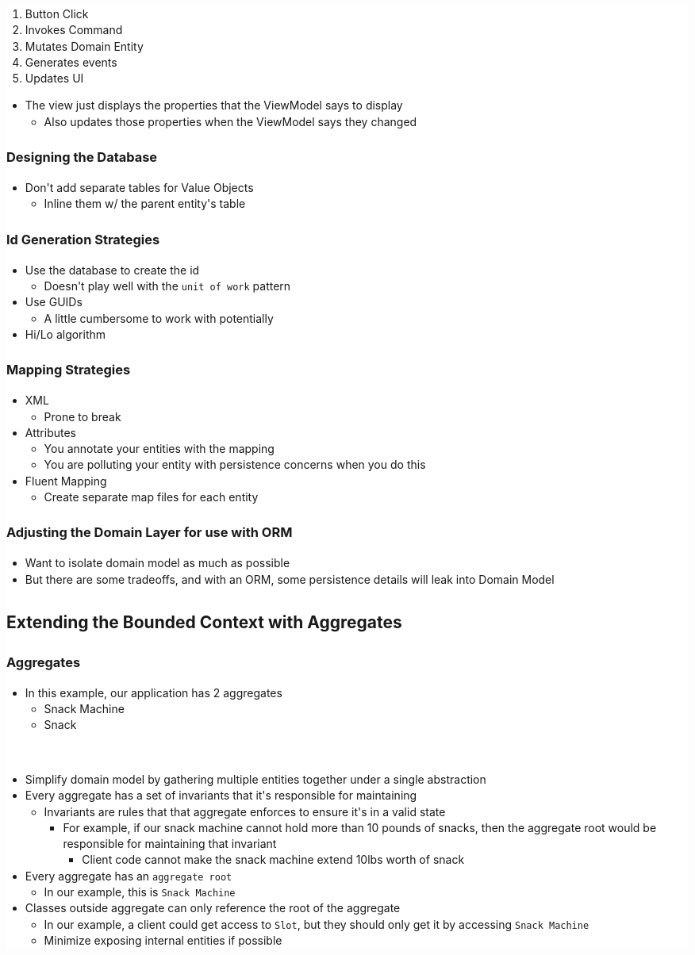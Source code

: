 1. Button Click
1. Invokes Command
1. Mutates Domain Entity
1. Generates events
1. Updates UI

- The view just displays the properties that the ViewModel says to display
    - Also updates those properties when the ViewModel says they changed

### Designing the Database

- Don't add separate tables for Value Objects
    - Inline them w/ the parent entity's table

### Id Generation Strategies

- Use the database to create the id
    - Doesn't play well with the `unit of work` pattern
- Use GUIDs
    - A little cumbersome to work with potentially
- Hi/Lo algorithm

### Mapping Strategies

- XML
    - Prone to break
- Attributes
    - You annotate your entities with the mapping
    - You are polluting your entity with persistence concerns when you do this
- Fluent Mapping
    - Create separate map files for each entity

### Adjusting the Domain Layer for use with ORM

- Want to isolate domain model as much as possible
- But there are some tradeoffs, and with an ORM, some persistence details will leak into Domain Model

## Extending the Bounded Context with Aggregates

### Aggregates

- In this example, our application has 2 aggregates
    - Snack Machine
    - Snack

<br>

- Simplify domain model by gathering multiple entities together under a single abstraction
- Every aggregate has a set of invariants that it's responsible for maintaining
    - Invariants are rules that that aggregate enforces to ensure it's in a valid state
        - For example, if our snack machine cannot hold more than 10 pounds of snacks, then the aggregate root would be responsible for maintaining that invariant
            - Client code cannot make the snack machine extend 10lbs worth of snack
- Every aggregate has an `aggregate root` 
    - In our example, this is `Snack Machine`
- Classes outside aggregate can only reference the root of the aggregate
    - In our example, a client could get access to `Slot`, but they should only get it by accessing `Snack Machine`
    - Minimize exposing internal entities if possible
